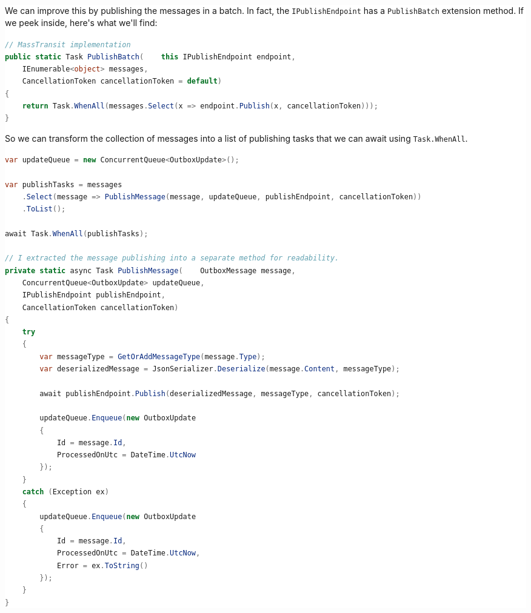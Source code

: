 We can improve this by publishing the messages in a batch. In fact, the `IPublishEndpoint` has a `PublishBatch` extension method. If we peek inside, here's what we'll find:

```csharp
// MassTransit implementation  
public static Task PublishBatch(    this IPublishEndpoint endpoint,  
    IEnumerable<object> messages,  
    CancellationToken cancellationToken = default)  
{  
    return Task.WhenAll(messages.Select(x => endpoint.Publish(x, cancellationToken)));  
}
```

So we can transform the collection of messages into a list of publishing tasks that we can await using `Task.WhenAll`.

```csharp
var updateQueue = new ConcurrentQueue<OutboxUpdate>();  
  
var publishTasks = messages  
    .Select(message => PublishMessage(message, updateQueue, publishEndpoint, cancellationToken))  
    .ToList();  
  
await Task.WhenAll(publishTasks);  
  
// I extracted the message publishing into a separate method for readability.  
private static async Task PublishMessage(    OutboxMessage message,  
    ConcurrentQueue<OutboxUpdate> updateQueue,  
    IPublishEndpoint publishEndpoint,  
    CancellationToken cancellationToken)  
{  
    try  
    {  
        var messageType = GetOrAddMessageType(message.Type);  
        var deserializedMessage = JsonSerializer.Deserialize(message.Content, messageType);  
  
        await publishEndpoint.Publish(deserializedMessage, messageType, cancellationToken);  
  
        updateQueue.Enqueue(new OutboxUpdate  
        {  
            Id = message.Id,  
            ProcessedOnUtc = DateTime.UtcNow  
        });  
    }  
    catch (Exception ex)  
    {  
        updateQueue.Enqueue(new OutboxUpdate  
        {  
            Id = message.Id,  
            ProcessedOnUtc = DateTime.UtcNow,  
            Error = ex.ToString()  
        });  
    }  
}
```
